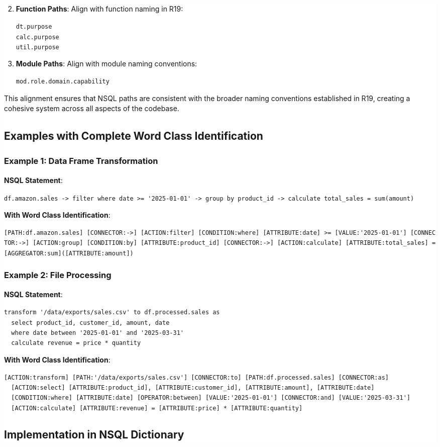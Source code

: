 2. **Function Paths**: Align with function naming in R19:
   ```
   dt.purpose
   calc.purpose
   util.purpose
   ```

3. **Module Paths**: Align with module naming conventions:
   ```
   mod.role.domain.capability
   ```

This alignment ensures that NSQL paths are consistent with the broader naming conventions established in R19, creating a cohesive system across all aspects of the codebase.

## Examples with Complete Word Class Identification

### Example 1: Data Frame Transformation

**NSQL Statement**:
```
df.amazon.sales -> filter where date >= '2025-01-01' -> group by product_id -> calculate total_sales = sum(amount)
```

**With Word Class Identification**:
```
[PATH:df.amazon.sales] [CONNECTOR:->] [ACTION:filter] [CONDITION:where] [ATTRIBUTE:date] >= [VALUE:'2025-01-01'] [CONNECTOR:->] [ACTION:group] [CONDITION:by] [ATTRIBUTE:product_id] [CONNECTOR:->] [ACTION:calculate] [ATTRIBUTE:total_sales] = [AGGREGATOR:sum]([ATTRIBUTE:amount])
```

### Example 2: File Processing

**NSQL Statement**:
```
transform '/data/exports/sales.csv' to df.processed.sales as
  select product_id, customer_id, amount, date
  where date between '2025-01-01' and '2025-03-31'
  calculate revenue = price * quantity
```

**With Word Class Identification**:
```
[ACTION:transform] [PATH:'/data/exports/sales.csv'] [CONNECTOR:to] [PATH:df.processed.sales] [CONNECTOR:as]
  [ACTION:select] [ATTRIBUTE:product_id], [ATTRIBUTE:customer_id], [ATTRIBUTE:amount], [ATTRIBUTE:date]
  [CONDITION:where] [ATTRIBUTE:date] [OPERATOR:between] [VALUE:'2025-01-01'] [CONNECTOR:and] [VALUE:'2025-03-31']
  [ACTION:calculate] [ATTRIBUTE:revenue] = [ATTRIBUTE:price] * [ATTRIBUTE:quantity]
```

## Implementation in NSQL Dictionary
